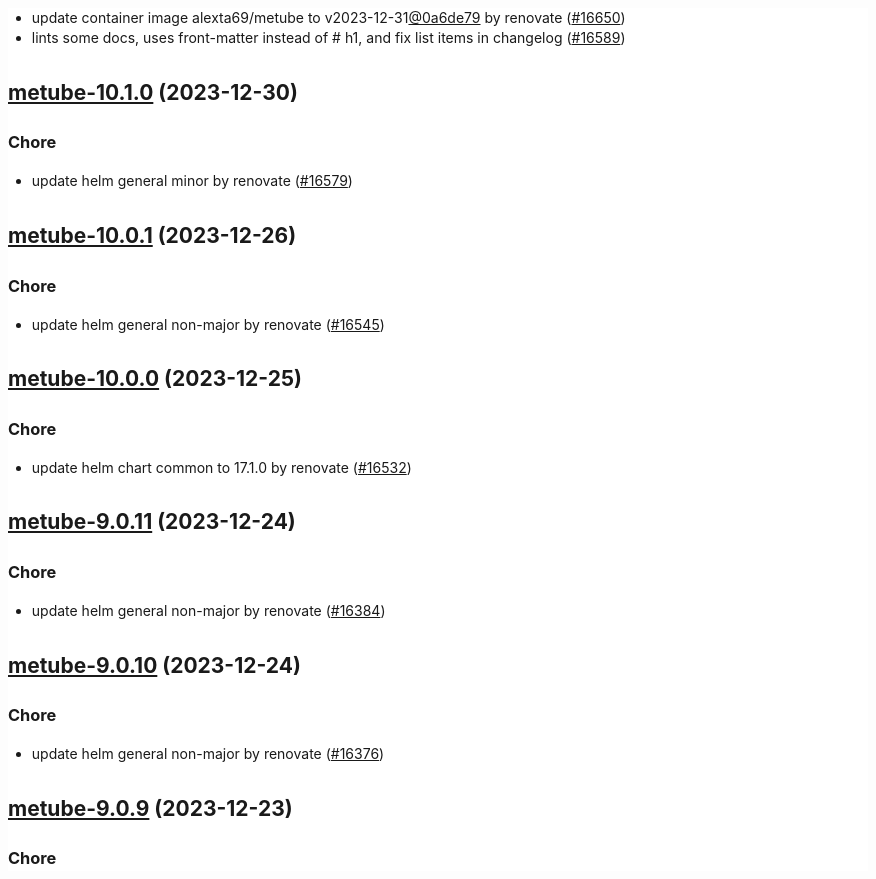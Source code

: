 - update container image alexta69/metube to v2023-12-31[@0a6de79](https://github.com/0a6de79) by renovate ([#16650](https://github.com/truecharts/charts/issues/16650))
- lints some docs, uses front-matter instead of # h1, and fix list items in changelog ([#16589](https://github.com/truecharts/charts/issues/16589))

## [metube-10.1.0](https://github.com/truecharts/charts/compare/metube-10.0.1...metube-10.1.0) (2023-12-30)

### Chore

- update helm general minor by renovate ([#16579](https://github.com/truecharts/charts/issues/16579))

## [metube-10.0.1](https://github.com/truecharts/charts/compare/metube-10.0.0...metube-10.0.1) (2023-12-26)

### Chore

- update helm general non-major by renovate ([#16545](https://github.com/truecharts/charts/issues/16545))

## [metube-10.0.0](https://github.com/truecharts/charts/compare/metube-9.0.11...metube-10.0.0) (2023-12-25)

### Chore

- update helm chart common to 17.1.0 by renovate ([#16532](https://github.com/truecharts/charts/issues/16532))

## [metube-9.0.11](https://github.com/truecharts/charts/compare/metube-9.0.10...metube-9.0.11) (2023-12-24)

### Chore

- update helm general non-major by renovate ([#16384](https://github.com/truecharts/charts/issues/16384))

## [metube-9.0.10](https://github.com/truecharts/charts/compare/metube-9.0.9...metube-9.0.10) (2023-12-24)

### Chore

- update helm general non-major by renovate ([#16376](https://github.com/truecharts/charts/issues/16376))

## [metube-9.0.9](https://github.com/truecharts/charts/compare/metube-9.0.8...metube-9.0.9) (2023-12-23)

### Chore
